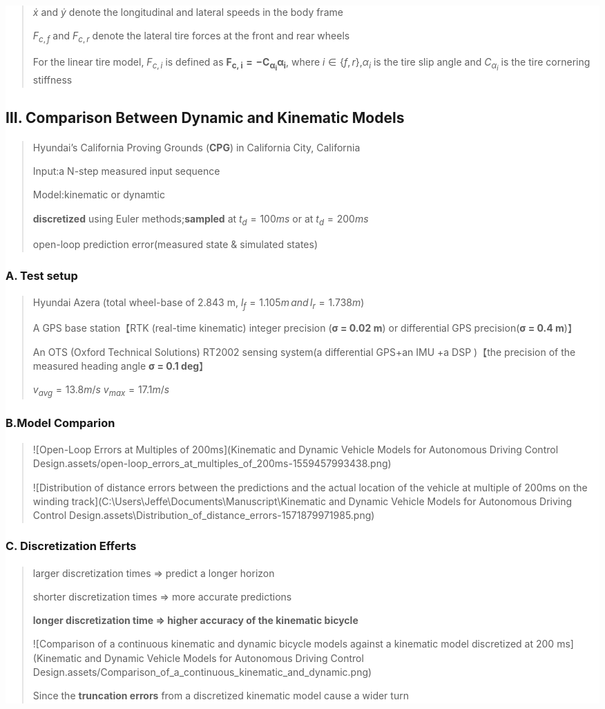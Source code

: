 > $\dot x$ and $\dot y$ denote the longitudinal and lateral speeds in the body frame
>
> $F_{c,f}$ and $F_{c,r}$ denote the lateral tire forces at the front and rear wheels
>
> For the linear tire model, $F_{c,i}$ is defined as $\pmb{F_{c,i} = -C_{\alpha_i}\alpha_i}$, where $i\in\{f,r\}$,$\alpha_i$ is the tire slip angle and $C_{\alpha_i}$ is the tire cornering stiffness 

## Ⅲ. Comparison Between Dynamic and Kinematic Models

> Hyundai’s California Proving Grounds (**CPG**) in California City, California
>
> Input:a N-step measured input sequence 
>
> Model:kinematic or dynamtic
>
> **discretized** using Euler methods;**sampled** at $t_d =100ms$ or at $t_d=200ms$
>
> open-loop prediction error(measured state & simulated states)

### A. Test setup

> Hyundai Azera (total wheel-base of 2.843 m, $l_f =1.105 m\,and\,l_r = 1.738 m$)
>
> A GPS base station【RTK (real-time kinematic) integer precision (**σ = 0.02 m**) or  differential GPS precision(**σ = 0.4 m**)】
>
> An OTS (Oxford Technical Solutions) RT2002 sensing system(a differential GPS+an IMU +a DSP )【the precision of the measured heading angle **σ = 0.1 deg**】
>
> $v_{avg}=13.8m/s$ $v_{max}=17.1m/s$

### B.Model Comparion

> ![Open-Loop Errors at Multiples of 200ms](Kinematic and Dynamic Vehicle Models for Autonomous Driving Control Design.assets/open-loop_errors_at_multiples_of_200ms-1559457993438.png)
>
> ![Distribution of distance errors between the predictions and the actual location of the vehicle at multiple of 200ms on the winding track](C:\Users\Jeffe\Documents\Manuscript\Kinematic and Dynamic Vehicle Models for Autonomous Driving Control Design.assets\Distribution_of_distance_errors-1571879971985.png)

### C. Discretization Efferts

> larger discretization times $\Longrightarrow$ predict a longer horizon
>
> shorter discretization times $\Longrightarrow$ more accurate predictions
>
> **longer discretization time $\Longrightarrow$ higher accuracy of the kinematic bicycle**
>
> ![Comparison of a continuous kinematic and dynamic
> bicycle models against a kinematic model discretized at
> 200 ms](Kinematic and Dynamic Vehicle Models for Autonomous Driving Control Design.assets/Comparison_of_a_continuous_kinematic_and_dynamic.png)
>
> Since the **truncation errors** from a discretized kinematic model cause a wider turn
